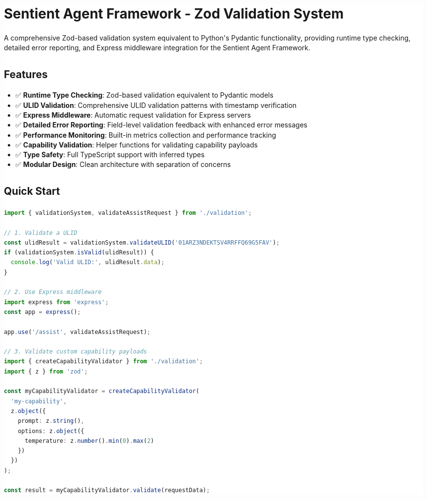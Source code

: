 # Sentient Agent Framework - Zod Validation System

A comprehensive Zod-based validation system equivalent to Python's Pydantic functionality, providing runtime type checking, detailed error reporting, and Express middleware integration for the Sentient Agent Framework.

## Features

- ✅ **Runtime Type Checking**: Zod-based validation equivalent to Pydantic models
- ✅ **ULID Validation**: Comprehensive ULID validation patterns with timestamp verification
- ✅ **Express Middleware**: Automatic request validation for Express servers
- ✅ **Detailed Error Reporting**: Field-level validation feedback with enhanced error messages
- ✅ **Performance Monitoring**: Built-in metrics collection and performance tracking
- ✅ **Capability Validation**: Helper functions for validating capability payloads
- ✅ **Type Safety**: Full TypeScript support with inferred types
- ✅ **Modular Design**: Clean architecture with separation of concerns

## Quick Start

```typescript
import { validationSystem, validateAssistRequest } from './validation';

// 1. Validate a ULID
const ulidResult = validationSystem.validateULID('01ARZ3NDEKTSV4RRFFQ69G5FAV');
if (validationSystem.isValid(ulidResult)) {
  console.log('Valid ULID:', ulidResult.data);
}

// 2. Use Express middleware
import express from 'express';
const app = express();

app.use('/assist', validateAssistRequest);

// 3. Validate custom capability payloads
import { createCapabilityValidator } from './validation';
import { z } from 'zod';

const myCapabilityValidator = createCapabilityValidator(
  'my-capability',
  z.object({
    prompt: z.string(),
    options: z.object({
      temperature: z.number().min(0).max(2)
    })
  })
);

const result = myCapabilityValidator.validate(requestData);
```
